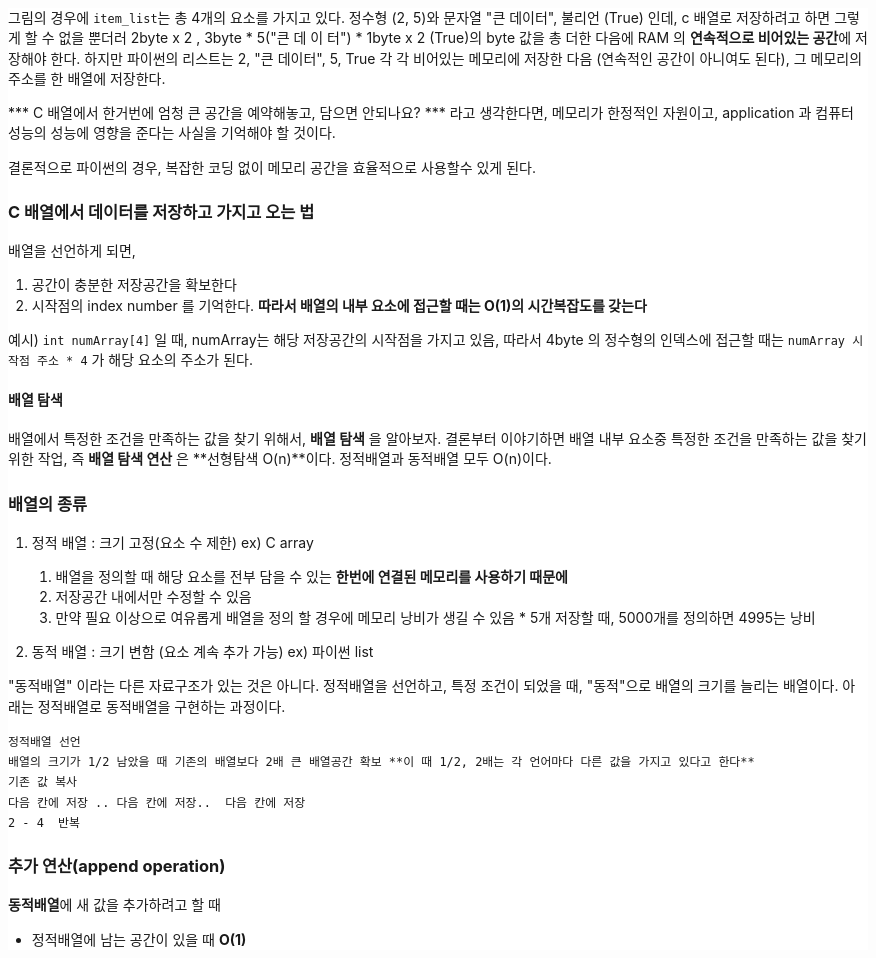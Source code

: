 그림의 경우에 `item_list`는 총 4개의 요소를 가지고 있다. 정수형 (2, 5)와 문자열 "큰 데이터", 불리언 (True) 인데, c 배열로 저장하려고 하면 그렇게 할 수 없을 뿐더러
2byte x 2 , 3byte * 5("큰  데 이 터") * 1byte x 2 (True)의 byte 값을 총 더한 다음에 RAM 의 **연속적으로 비어있는 공간**에 저장해야 한다.
하지만 파이썬의 리스트는 2, "큰 데이터", 5, True 각 각 비어있는 메모리에 저장한 다음 (연속적인 공간이 아니여도 된다), 그 메모리의 주소를 한 배열에 저장한다.

*** C 배열에서 한거번에 엄청 큰 공간을 예약해놓고, 담으면 안되나요? *** 라고 생각한다면, 메모리가 한정적인 자원이고, application 과 컴퓨터 성능의 성능에 영향을 준다는 사실을 기억해야 할 것이다.

결론적으로 파이썬의 경우, 복잡한 코딩 없이 메모리 공간을 효율적으로 사용할수 있게 된다.





### C 배열에서 데이터를 저장하고 가지고 오는 법

배열을 선언하게 되면,
1. 공간이 충분한 저장공간을 확보한다
2. 시작점의 index number 를 기억한다.
**따라서 배열의 내부 요소에 접근할 때는 O(1)의 시간복잡도를 갖는다**

예시)
`int numArray[4]` 일 때, numArray는 해당 저장공간의 시작점을 가지고 있음, 따라서 4byte 의 정수형의 인덱스에 접근할 때는
`numArray 시작점 주소 * 4` 가 해당 요소의 주소가 된다.



#### 배열 탐색

배열에서 특정한 조건을 만족하는 값을 찾기 위해서, **배열 탐색** 을 알아보자.
결론부터 이야기하면 배열 내부 요소중 특정한 조건을 만족하는 값을 찾기 위한 작업, 즉 **배열 탐색 연산** 은 **선형탐색 O(n)**이다. 정적배열과 동적배열 모두 O(n)이다.


### 배열의 종류

1. 정적 배열 : 크기 고정(요소 수 제한) ex) C array
    1. 배열을 정의할 때 해당 요소를 전부 담을 수 있는 **한번에 연결된 메모리를 사용하기 때문에**
    2. 저장공간 내에서만 수정할 수 있음
    3. 만약 필요 이상으로 여유롭게 배열을 정의 할 경우에 메모리 낭비가 생길 수 있음 * 5개 저장할 때, 5000개를 정의하면 4995는 낭비

2. 동적 배열 : 크기 변함 (요소 계속 추가 가능) ex) 파이썬 list

"동적배열" 이라는 다른 자료구조가 있는 것은 아니다. 정적배열을 선언하고, 특정 조건이 되었을 때, "동적"으로 배열의 크기를 늘리는 배열이다.
아래는 정적배열로 동적배열을 구현하는 과정이다.
    
    정적배열 선언
    배열의 크기가 1/2 남았을 때 기존의 배열보다 2배 큰 배열공간 확보 **이 때 1/2, 2배는 각 언어마다 다른 값을 가지고 있다고 한다**
    기존 값 복사
    다음 칸에 저장 .. 다음 칸에 저장..  다음 칸에 저장
    2 - 4  반복



### 추가 연산(append operation)

**동적배열**에 새 값을 추가하려고 할 때
- 정적배열에 남는 공간이 있을 때 **O(1)**
